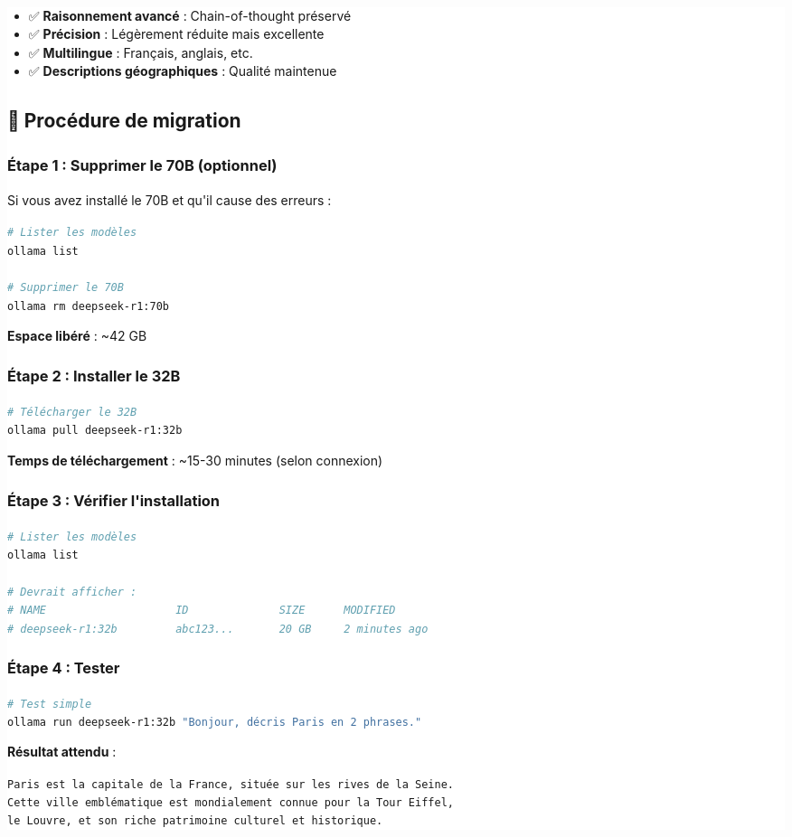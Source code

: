 - ✅ **Raisonnement avancé** : Chain-of-thought préservé
- ✅ **Précision** : Légèrement réduite mais excellente
- ✅ **Multilingue** : Français, anglais, etc.
- ✅ **Descriptions géographiques** : Qualité maintenue

## 🔧 Procédure de migration

### Étape 1 : Supprimer le 70B (optionnel)

Si vous avez installé le 70B et qu'il cause des erreurs :

```bash
# Lister les modèles
ollama list

# Supprimer le 70B
ollama rm deepseek-r1:70b
```

**Espace libéré** : ~42 GB

### Étape 2 : Installer le 32B

```bash
# Télécharger le 32B
ollama pull deepseek-r1:32b
```

**Temps de téléchargement** : ~15-30 minutes (selon connexion)

### Étape 3 : Vérifier l'installation

```bash
# Lister les modèles
ollama list

# Devrait afficher :
# NAME                    ID              SIZE      MODIFIED
# deepseek-r1:32b         abc123...       20 GB     2 minutes ago
```

### Étape 4 : Tester

```bash
# Test simple
ollama run deepseek-r1:32b "Bonjour, décris Paris en 2 phrases."
```

**Résultat attendu** :
```
Paris est la capitale de la France, située sur les rives de la Seine. 
Cette ville emblématique est mondialement connue pour la Tour Eiffel, 
le Louvre, et son riche patrimoine culturel et historique.
```
